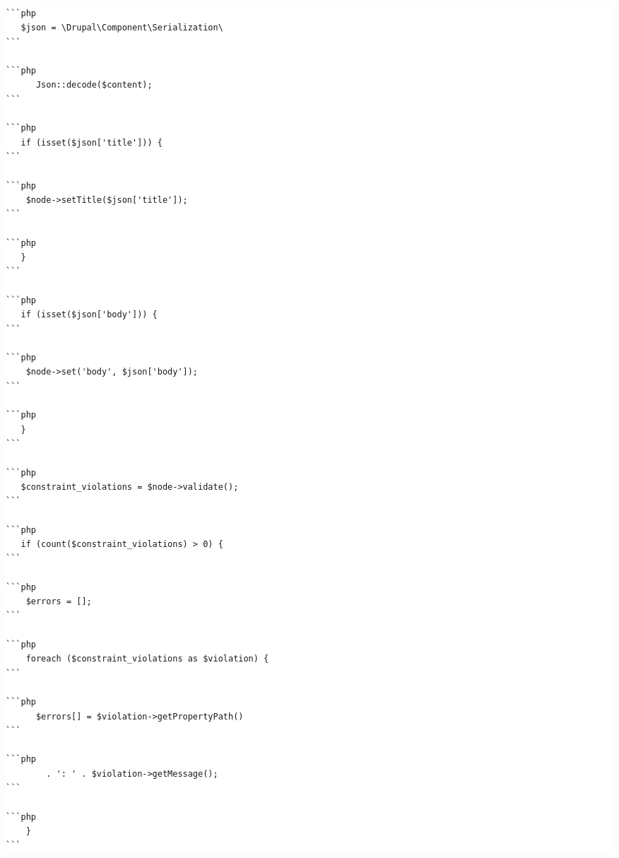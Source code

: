     ```php
       $json = \Drupal\Component\Serialization\
    ```

    ```php
          Json::decode($content);
    ```

    ```php
       if (isset($json['title'])) {
    ```

    ```php
        $node->setTitle($json['title']);
    ```

    ```php
       }
    ```

    ```php
       if (isset($json['body'])) {
    ```

    ```php
        $node->set('body', $json['body']);
    ```

    ```php
       }
    ```

    ```php
       $constraint_violations = $node->validate();
    ```

    ```php
       if (count($constraint_violations) > 0) {
    ```

    ```php
        $errors = [];
    ```

    ```php
        foreach ($constraint_violations as $violation) {
    ```

    ```php
          $errors[] = $violation->getPropertyPath()
    ```

    ```php
            . ': ' . $violation->getMessage();
    ```

    ```php
        }
    ```
